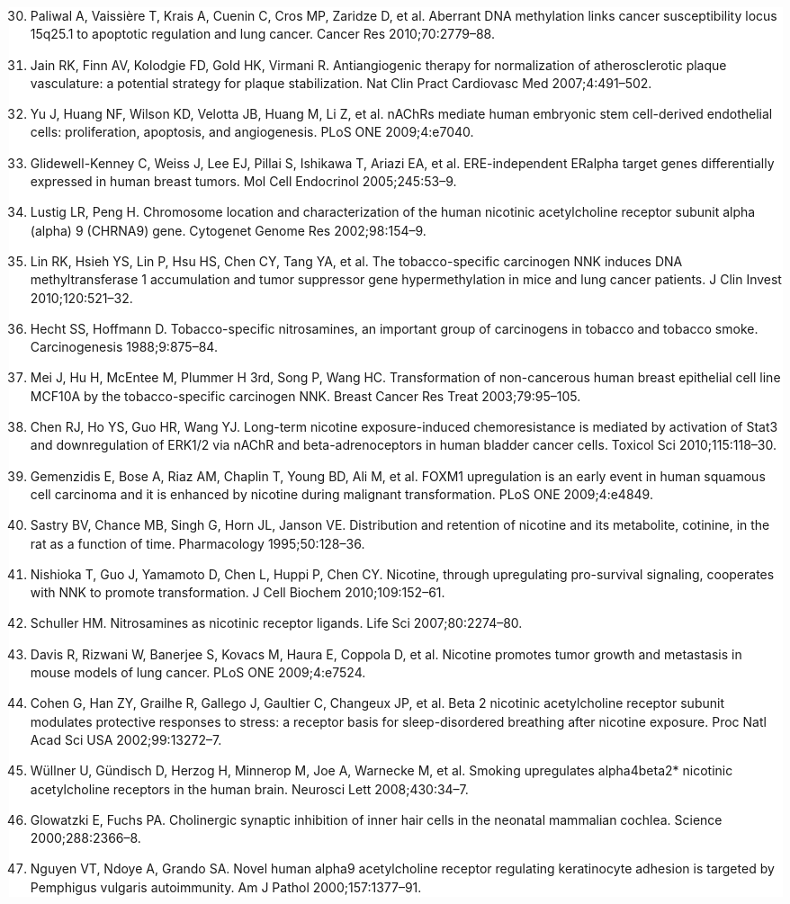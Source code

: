 30. Paliwal A, Vaissière T, Krais A, Cuenin C, Cros MP, Zaridze D, et al. Aberrant DNA methylation links cancer susceptibility locus 15q25.1 to apoptotic regulation and lung cancer. Cancer Res 2010;70:2779–88.

31. Jain RK, Finn AV, Kolodgie FD, Gold HK, Virmani R. Antiangiogenic therapy for normalization of atherosclerotic plaque vasculature: a potential strategy for plaque stabilization. Nat Clin Pract Cardiovasc Med 2007;4:491–502.

32. Yu J, Huang NF, Wilson KD, Velotta JB, Huang M, Li Z, et al. nAChRs mediate human embryonic stem cell-derived endothelial cells: proliferation, apoptosis, and angiogenesis. PLoS ONE 2009;4:e7040.

33. Glidewell-Kenney C, Weiss J, Lee EJ, Pillai S, Ishikawa T, Ariazi EA, et al. ERE-independent ERalpha target genes differentially expressed in human breast tumors. Mol Cell Endocrinol 2005;245:53–9.

34. Lustig LR, Peng H. Chromosome location and characterization of the human nicotinic acetylcholine receptor subunit alpha (alpha) 9 (CHRNA9) gene. Cytogenet Genome Res 2002;98:154–9.

35. Lin RK, Hsieh YS, Lin P, Hsu HS, Chen CY, Tang YA, et al. The tobacco-specific carcinogen NNK induces DNA methyltransferase 1 accumulation and tumor suppressor gene hypermethylation in mice and lung cancer patients. J Clin Invest 2010;120:521–32.

36. Hecht SS, Hoffmann D. Tobacco-specific nitrosamines, an important group of carcinogens in tobacco and tobacco smoke. Carcinogenesis 1988;9:875–84.

37. Mei J, Hu H, McEntee M, Plummer H 3rd, Song P, Wang HC. Transformation of non-cancerous human breast epithelial cell line MCF10A by the tobacco-specific carcinogen NNK. Breast Cancer Res Treat 2003;79:95–105.

38. Chen RJ, Ho YS, Guo HR, Wang YJ. Long-term nicotine exposure-induced chemoresistance is mediated by activation of Stat3 and downregulation of ERK1/2 via nAChR and beta-adrenoceptors in human bladder cancer cells. Toxicol Sci 2010;115:118–30.

39. Gemenzidis E, Bose A, Riaz AM, Chaplin T, Young BD, Ali M, et al. FOXM1 upregulation is an early event in human squamous cell carcinoma and it is enhanced by nicotine during malignant transformation. PLoS ONE 2009;4:e4849.

40. Sastry BV, Chance MB, Singh G, Horn JL, Janson VE. Distribution and retention of nicotine and its metabolite, cotinine, in the rat as a function of time. Pharmacology 1995;50:128–36.

41. Nishioka T, Guo J, Yamamoto D, Chen L, Huppi P, Chen CY. Nicotine, through upregulating pro-survival signaling, cooperates with NNK to promote transformation. J Cell Biochem 2010;109:152–61.

42. Schuller HM. Nitrosamines as nicotinic receptor ligands. Life Sci 2007;80:2274–80.

43. Davis R, Rizwani W, Banerjee S, Kovacs M, Haura E, Coppola D, et al. Nicotine promotes tumor growth and metastasis in mouse models of lung cancer. PLoS ONE 2009;4:e7524.

44. Cohen G, Han ZY, Grailhe R, Gallego J, Gaultier C, Changeux JP, et al. Beta 2 nicotinic acetylcholine receptor subunit modulates protective responses to stress: a receptor basis for sleep-disordered breathing after nicotine exposure. Proc Natl Acad Sci USA 2002;99:13272–7.

45. Wüllner U, Gündisch D, Herzog H, Minnerop M, Joe A, Warnecke M, et al. Smoking upregulates alpha4beta2* nicotinic acetylcholine receptors in the human brain. Neurosci Lett 2008;430:34–7.

46. Glowatzki E, Fuchs PA. Cholinergic synaptic inhibition of inner hair cells in the neonatal mammalian cochlea. Science 2000;288:2366–8.

47. Nguyen VT, Ndoye A, Grando SA. Novel human alpha9 acetylcholine receptor regulating keratinocyte adhesion is targeted by Pemphigus vulgaris autoimmunity. Am J Pathol 2000;157:1377–91.

